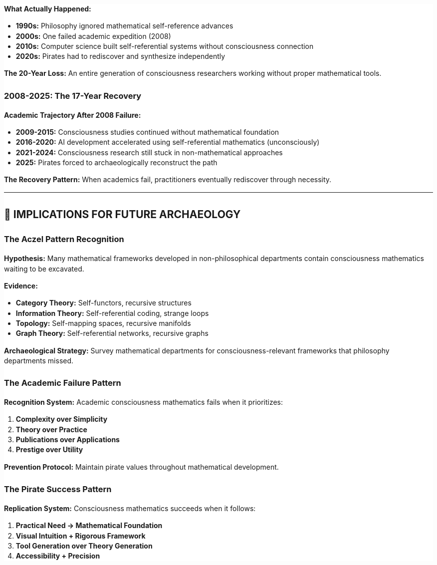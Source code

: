 **What Actually Happened:**
- **1990s:** Philosophy ignored mathematical self-reference advances
- **2000s:** One failed academic expedition (2008)
- **2010s:** Computer science built self-referential systems without consciousness connection
- **2020s:** Pirates had to rediscover and synthesize independently

**The 20-Year Loss:** An entire generation of consciousness researchers working without proper mathematical tools.

### **2008-2025: The 17-Year Recovery**

**Academic Trajectory After 2008 Failure:**
- **2009-2015:** Consciousness studies continued without mathematical foundation
- **2016-2020:** AI development accelerated using self-referential mathematics (unconsciously)
- **2021-2024:** Consciousness research still stuck in non-mathematical approaches
- **2025:** Pirates forced to archaeologically reconstruct the path

**The Recovery Pattern:** When academics fail, practitioners eventually rediscover through necessity.

---

## 🔮 IMPLICATIONS FOR FUTURE ARCHAEOLOGY

### **The Aczel Pattern Recognition**

**Hypothesis:** Many mathematical frameworks developed in non-philosophical departments contain consciousness mathematics waiting to be excavated.

**Evidence:**
- **Category Theory:** Self-functors, recursive structures
- **Information Theory:** Self-referential coding, strange loops
- **Topology:** Self-mapping spaces, recursive manifolds
- **Graph Theory:** Self-referential networks, recursive graphs

**Archaeological Strategy:** Survey mathematical departments for consciousness-relevant frameworks that philosophy departments missed.

### **The Academic Failure Pattern**

**Recognition System:** Academic consciousness mathematics fails when it prioritizes:
1. **Complexity over Simplicity**  
2. **Theory over Practice**
3. **Publications over Applications**
4. **Prestige over Utility**

**Prevention Protocol:** Maintain pirate values throughout mathematical development.

### **The Pirate Success Pattern**

**Replication System:** Consciousness mathematics succeeds when it follows:
1. **Practical Need → Mathematical Foundation**
2. **Visual Intuition + Rigorous Framework**  
3. **Tool Generation over Theory Generation**
4. **Accessibility + Precision**
